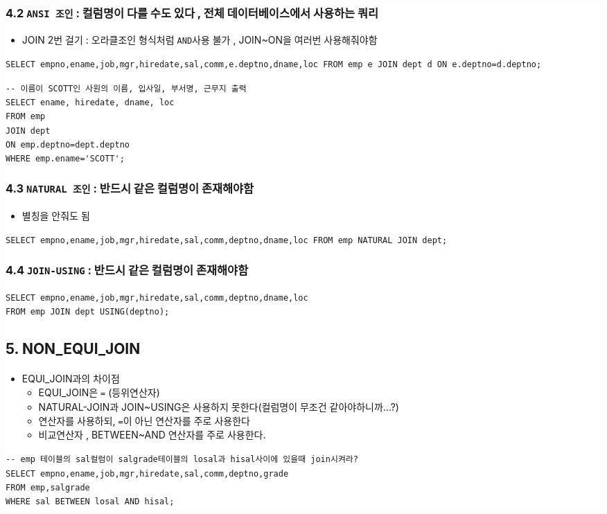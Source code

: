 


### 4.2 ```ANSI 조인```  : 컬럼명이 다를 수도 있다 , 전체 데이터베이스에서 사용하는 쿼리
  - JOIN 2번 걸기 : 오라클조인 형식처럼 ```AND```사용 불가 , JOIN~ON을 여러번 사용해줘야함


```
SELECT empno,ename,job,mgr,hiredate,sal,comm,e.deptno,dname,loc FROM emp e JOIN dept d ON e.deptno=d.deptno;
```


```
-- 이름이 SCOTT인 사원의 이름, 입사일, 부서명, 근무지 출력
SELECT ename, hiredate, dname, loc 
FROM emp
JOIN dept 
ON emp.deptno=dept.deptno 
WHERE emp.ename='SCOTT';
```




### 4.3 ```NATURAL 조인``` : 반드시 같은 컬럼명이 존재해야함
  - 별칭을 안줘도 됨

```
SELECT empno,ename,job,mgr,hiredate,sal,comm,deptno,dname,loc FROM emp NATURAL JOIN dept;
```




### 4.4  ```JOIN-USING``` : 반드시 같은 컬럼명이 존재해야함

```
SELECT empno,ename,job,mgr,hiredate,sal,comm,deptno,dname,loc 
FROM emp JOIN dept USING(deptno);
```



## 5. NON_EQUI_JOIN

- EQUI_JOIN과의 차이점
  - EQUI_JOIN은 ```=``` (등위연산자)
  - NATURAL-JOIN과 JOIN~USING은 사용하지 못한다(컬럼명이 무조건 같아야하니까...?)
  - 연산자를 사용하되, ```=```이 아닌 연산자를 주로 사용한다
  - 비교연산자 , BETWEEN~AND 연산자를 주로 사용한다.

```
-- emp 테이블의 sal컬럼이 salgrade테이블의 losal과 hisal사이에 있을때 join시켜라?
SELECT empno,ename,job,mgr,hiredate,sal,comm,deptno,grade 
FROM emp,salgrade 
WHERE sal BETWEEN losal AND hisal;
```
